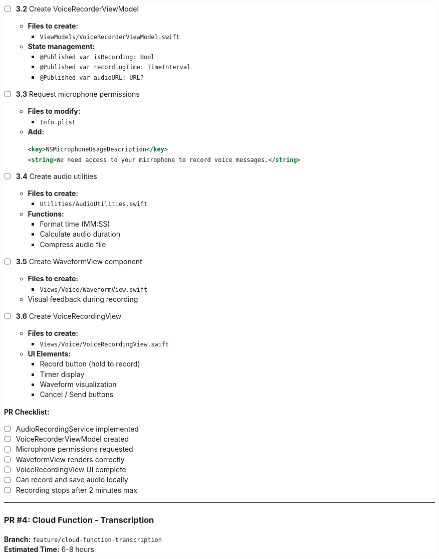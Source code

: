 - [ ] **3.2** Create VoiceRecorderViewModel
  - **Files to create:**
    - `ViewModels/VoiceRecorderViewModel.swift`
  - **State management:**
    - `@Published var isRecording: Bool`
    - `@Published var recordingTime: TimeInterval`
    - `@Published var audioURL: URL?`

- [ ] **3.3** Request microphone permissions
  - **Files to modify:**
    - `Info.plist`
  - **Add:**
    ```xml
    <key>NSMicrophoneUsageDescription</key>
    <string>We need access to your microphone to record voice messages.</string>
    ```

- [ ] **3.4** Create audio utilities
  - **Files to create:**
    - `Utilities/AudioUtilities.swift`
  - **Functions:**
    - Format time (MM:SS)
    - Calculate audio duration
    - Compress audio file

- [ ] **3.5** Create WaveformView component
  - **Files to create:**
    - `Views/Voice/WaveformView.swift`
  - Visual feedback during recording

- [ ] **3.6** Create VoiceRecordingView
  - **Files to create:**
    - `Views/Voice/VoiceRecordingView.swift`
  - **UI Elements:**
    - Record button (hold to record)
    - Timer display
    - Waveform visualization
    - Cancel / Send buttons

**PR Checklist:**
- [ ] AudioRecordingService implemented
- [ ] VoiceRecorderViewModel created
- [ ] Microphone permissions requested
- [ ] WaveformView renders correctly
- [ ] VoiceRecordingView UI complete
- [ ] Can record and save audio locally
- [ ] Recording stops after 2 minutes max

---

### PR #4: Cloud Function - Transcription
**Branch:** `feature/cloud-function-transcription`  
**Estimated Time:** 6-8 hours
